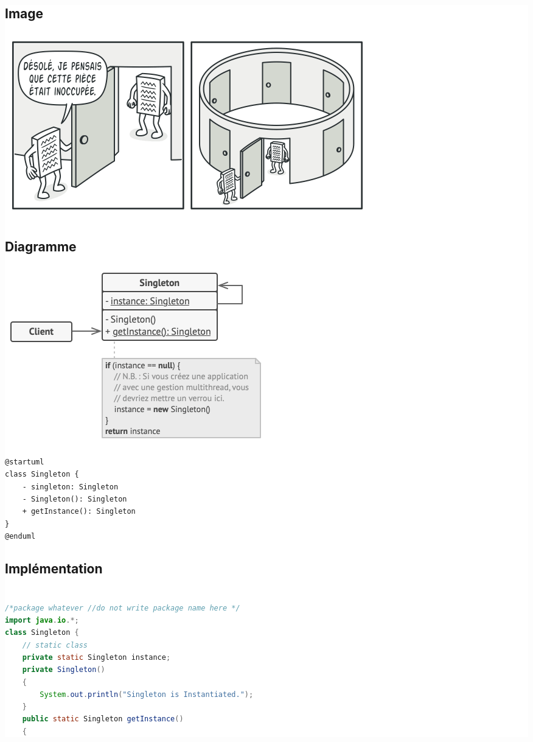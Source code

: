## Image

![](./images/singleton.png)

## Diagramme

![](./images/singleton_2.png)

```plantuml
@startuml
class Singleton {
    - singleton: Singleton
    - Singleton(): Singleton
    + getInstance(): Singleton
}
@enduml
```

## Implémentation
```Java

/*package whatever //do not write package name here */
import java.io.*;
class Singleton {
    // static class
    private static Singleton instance;
    private Singleton()
    {
        System.out.println("Singleton is Instantiated.");
    }
    public static Singleton getInstance()
    {
```